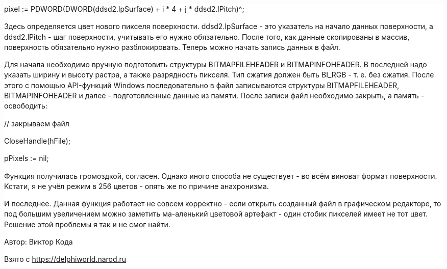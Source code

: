 pixel := PDWORD(DWORD(ddsd2.lpSurface) + i * 4 + j * ddsd2.lPitch)\^;

Здесь определяется цвет нового пикселя поверхности. ddsd2.lpSurface -
это указатель на начало данных поверхности, а ddsd2.lPitch - шаг
поверхности, учитывать его нужно обязательно. После того, как данные
скопированы в массив, поверхность обязательно нужно разблокировать.
Теперь можно начать запись данных в файл.

Для начала необходимо вручную подготовить структуры BITMAPFILEHEADER и
BITMAPINFOHEADER. В последней надо указать ширину и высоту растра, а
также разрядность пикселя. Тип сжатия должен быть BI\_RGB - т. е. без
сжатия. После этого с помощью API-функций Windows последовательно в файл
записываются структуры BITMAPFILEHEADER, BITMAPINFOHEADER и далее -
подготовленные данные из памяти. После записи файл необходимо закрыть, а
память - освободить:

// закрываем файл

CloseHandle(hFile);

pPixels := nil;

Функция получилась громоздкой, согласен. Однако иного способа не
существует - во всём виноват формат поверхности. Кстати, я не учёл режим
в 256 цветов - опять же по причине анахронизма.

И последнее. Данная функция работает не совсем корректно - если открыть
созданный файл в графическом редакторе, то под большим увеличением можно
заметить ма-аленький цветовой артефакт - один стобик пикселей имеет не
тот цвет. Решение этой проблемы я так и не смог найти.

Автор: Виктор Кода

Взято с <https://delphiworld.narod.ru>
